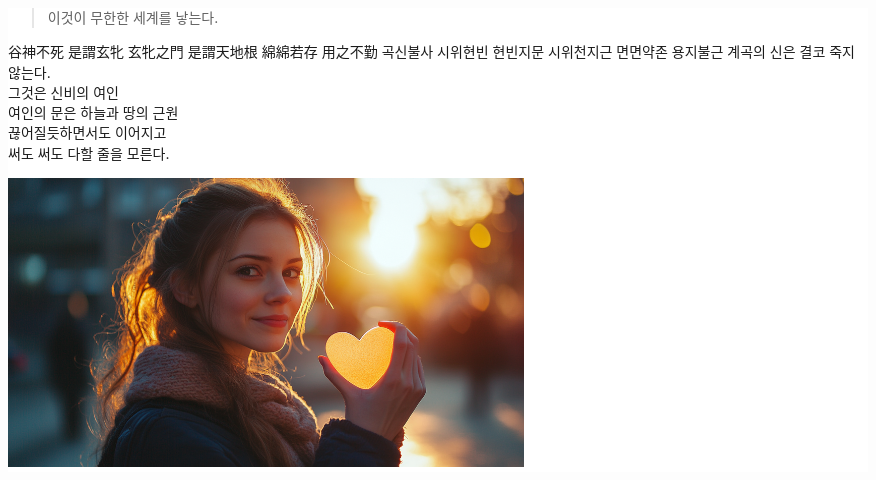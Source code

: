 <blockquote>
	이것이 무한한 세계를 낳는다.
</blockquote>

<div class="translation-container">
<p>
	谷神不死
	是謂玄牝
	玄牝之門
	是謂天地根
	綿綿若存
	用之不勤
<span class="chinese-korean-transliteration">
	곡신불사
	시위현빈
	현빈지문
	시위천지근
	면면약존
	용지불근
</span>
<span class="chinese-korean-translation">
	계곡의 신은 결코 죽지 않는다.
	<br>
	그것은 신비의 여인
	<br>
	여인의 문은 하늘과 땅의 근원
	<br>
	끊어질듯하면서도 이어지고
	<br>
	써도 써도 다할 줄을 모른다.
</span>
</p>
</div>

<img width="60%" src="/assets/images/lao-tzu/woman-smiling-with-heart-in-hands.png">
